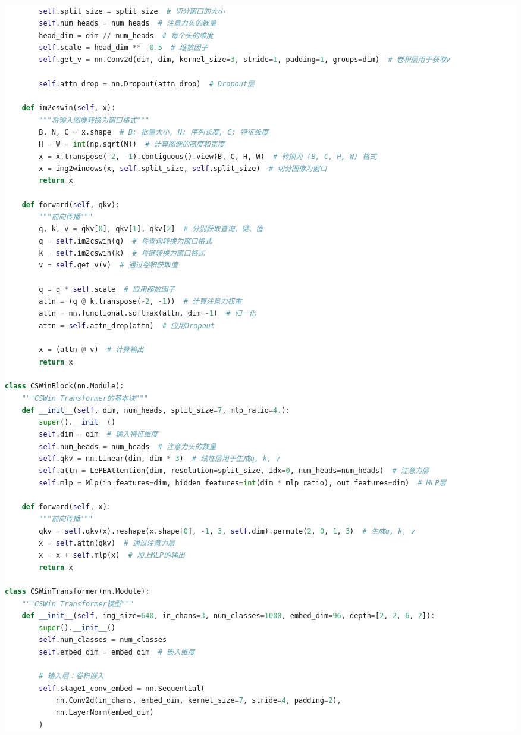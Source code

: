 ```python
        self.split_size = split_size  # 切分窗口的大小
        self.num_heads = num_heads  # 注意力头的数量
        head_dim = dim // num_heads  # 每个头的维度
        self.scale = head_dim ** -0.5  # 缩放因子
        self.get_v = nn.Conv2d(dim, dim, kernel_size=3, stride=1, padding=1, groups=dim)  # 卷积层用于获取v

        self.attn_drop = nn.Dropout(attn_drop)  # Dropout层

    def im2cswin(self, x):
        """将输入图像转换为窗口格式"""
        B, N, C = x.shape  # B: 批量大小, N: 序列长度, C: 特征维度
        H = W = int(np.sqrt(N))  # 计算图像的高度和宽度
        x = x.transpose(-2, -1).contiguous().view(B, C, H, W)  # 转换为 (B, C, H, W) 格式
        x = img2windows(x, self.split_size, self.split_size)  # 切分图像为窗口
        return x

    def forward(self, qkv):
        """前向传播"""
        q, k, v = qkv[0], qkv[1], qkv[2]  # 分别获取查询、键、值
        q = self.im2cswin(q)  # 将查询转换为窗口格式
        k = self.im2cswin(k)  # 将键转换为窗口格式
        v = self.get_v(v)  # 通过卷积获取值

        q = q * self.scale  # 应用缩放因子
        attn = (q @ k.transpose(-2, -1))  # 计算注意力权重
        attn = nn.functional.softmax(attn, dim=-1)  # 归一化
        attn = self.attn_drop(attn)  # 应用Dropout

        x = (attn @ v)  # 计算输出
        return x

class CSWinBlock(nn.Module):
    """CSWin Transformer的基本块"""
    def __init__(self, dim, num_heads, split_size=7, mlp_ratio=4.):
        super().__init__()
        self.dim = dim  # 输入特征维度
        self.num_heads = num_heads  # 注意力头的数量
        self.qkv = nn.Linear(dim, dim * 3)  # 线性层用于生成q, k, v
        self.attn = LePEAttention(dim, resolution=split_size, idx=0, num_heads=num_heads)  # 注意力层
        self.mlp = Mlp(in_features=dim, hidden_features=int(dim * mlp_ratio), out_features=dim)  # MLP层

    def forward(self, x):
        """前向传播"""
        qkv = self.qkv(x).reshape(x.shape[0], -1, 3, self.dim).permute(2, 0, 1, 3)  # 生成q, k, v
        x = self.attn(qkv)  # 通过注意力层
        x = x + self.mlp(x)  # 加上MLP的输出
        return x

class CSWinTransformer(nn.Module):
    """CSWin Transformer模型"""
    def __init__(self, img_size=640, in_chans=3, num_classes=1000, embed_dim=96, depth=[2, 2, 6, 2]):
        super().__init__()
        self.num_classes = num_classes
        self.embed_dim = embed_dim  # 嵌入维度

        # 输入层：卷积嵌入
        self.stage1_conv_embed = nn.Sequential(
            nn.Conv2d(in_chans, embed_dim, kernel_size=7, stride=4, padding=2),
            nn.LayerNorm(embed_dim)
        )
```